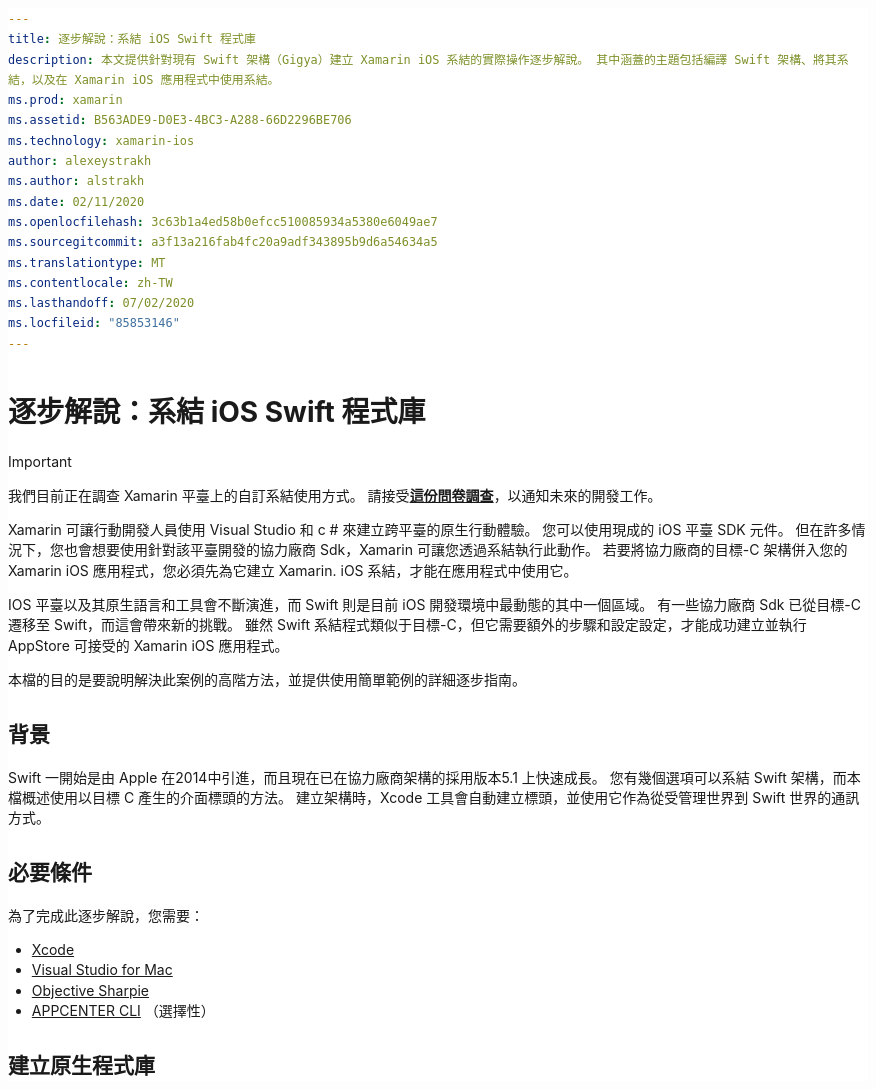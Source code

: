 ```yaml
---
title: 逐步解說：系結 iOS Swift 程式庫
description: 本文提供針對現有 Swift 架構（Gigya）建立 Xamarin iOS 系結的實際操作逐步解說。 其中涵蓋的主題包括編譯 Swift 架構、將其系結，以及在 Xamarin iOS 應用程式中使用系結。
ms.prod: xamarin
ms.assetid: B563ADE9-D0E3-4BC3-A288-66D2296BE706
ms.technology: xamarin-ios
author: alexeystrakh
ms.author: alstrakh
ms.date: 02/11/2020
ms.openlocfilehash: 3c63b1a4ed58b0efcc510085934a5380e6049ae7
ms.sourcegitcommit: a3f13a216fab4fc20a9adf343895b9d6a54634a5
ms.translationtype: MT
ms.contentlocale: zh-TW
ms.lasthandoff: 07/02/2020
ms.locfileid: "85853146"
---
```

# <a name="walkthrough-bind-an-ios-swift-library"></a>逐步解說：系結 iOS Swift 程式庫

> [!IMPORTANT]
> 我們目前正在調查 Xamarin 平臺上的自訂系結使用方式。 請接受[**這份問卷調查**](https://www.surveymonkey.com/r/KKBHNLT)，以通知未來的開發工作。

Xamarin 可讓行動開發人員使用 Visual Studio 和 c # 來建立跨平臺的原生行動體驗。 您可以使用現成的 iOS 平臺 SDK 元件。 但在許多情況下，您也會想要使用針對該平臺開發的協力廠商 Sdk，Xamarin 可讓您透過系結執行此動作。 若要將協力廠商的目標-C 架構併入您的 Xamarin iOS 應用程式，您必須先為它建立 Xamarin. iOS 系結，才能在應用程式中使用它。

IOS 平臺以及其原生語言和工具會不斷演進，而 Swift 則是目前 iOS 開發環境中最動態的其中一個區域。 有一些協力廠商 Sdk 已從目標-C 遷移至 Swift，而這會帶來新的挑戰。 雖然 Swift 系結程式類似于目標-C，但它需要額外的步驟和設定設定，才能成功建立並執行 AppStore 可接受的 Xamarin iOS 應用程式。

本檔的目的是要說明解決此案例的高階方法，並提供使用簡單範例的詳細逐步指南。

## <a name="background"></a>背景

Swift 一開始是由 Apple 在2014中引進，而且現在已在協力廠商架構的採用版本5.1 上快速成長。 您有幾個選項可以系結 Swift 架構，而本檔概述使用以目標 C 產生的介面標頭的方法。 建立架構時，Xcode 工具會自動建立標頭，並使用它作為從受管理世界到 Swift 世界的通訊方式。

## <a name="prerequisites"></a>必要條件

為了完成此逐步解說，您需要：

- [Xcode](https://apps.apple.com/us/app/xcode/id497799835)
- [Visual Studio for Mac](https://visualstudio.microsoft.com/downloads)
- [Objective Sharpie](https://docs.microsoft.com/xamarin/cross-platform/macios/binding/objective-sharpie/get-started#installing-objective-sharpie)
- [APPCENTER CLI](https://docs.microsoft.com/appcenter/test-cloud/) （選擇性）

## <a name="build-a-native-library"></a>建立原生程式庫
